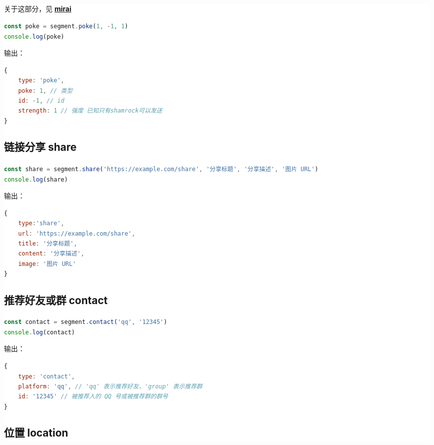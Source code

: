 关于这部分，见 [**mirai**](https://github.com/mamoe/mirai/blob/f5eefae7ecee84d18a66afce3f89b89fe1584b78/mirai-core/src/commonMain/kotlin/net.mamoe.mirai/message/data/HummerMessage.kt#L49)

```js
const poke = segment.poke(1, -1, 1)
console.log(poke)
```

输出：

```js
{
    type: 'poke',
    poke: 1, // 类型
    id: -1, // id
    strength: 1 // 强度 已知只有shamrock可以发送
}
```

## 链接分享 share

```js
const share = segment.share('https://example.com/share', '分享标题', '分享描述', '图片 URL')
console.log(share)
```

输出：

```js
{
    type:'share',
    url: 'https://example.com/share',
    title: '分享标题',
    content: '分享描述',
    image: '图片 URL'
}
```

## 推荐好友或群 contact

```js
const contact = segment.contact('qq', '12345')
console.log(contact)
```

输出：

```js
{
    type: 'contact',
    platform: 'qq', // 'qq' 表示推荐好友，'group' 表示推荐群
    id: '12345' // 被推荐人的 QQ 号或被推荐群的群号
}
```

## 位置 location
